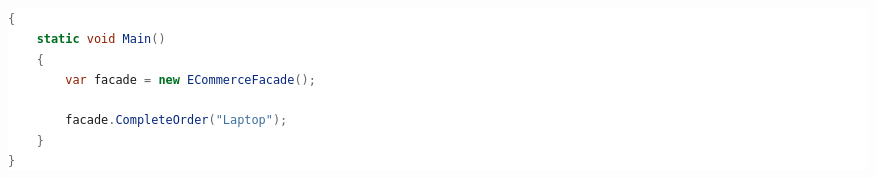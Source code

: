 ```c#
{
    static void Main()
    {
        var facade = new ECommerceFacade();

        facade.CompleteOrder("Laptop");
    }
}

```
